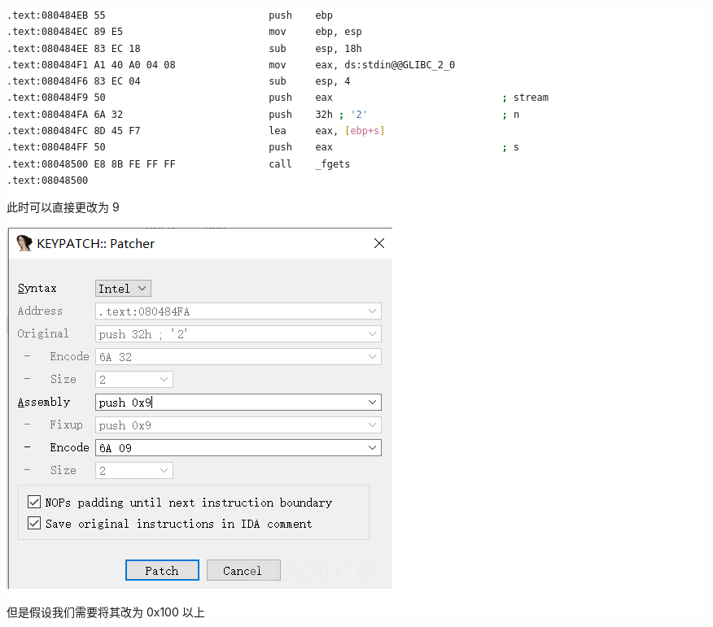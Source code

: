```bash
.text:080484EB 55                            push    ebp
.text:080484EC 89 E5                         mov     ebp, esp
.text:080484EE 83 EC 18                      sub     esp, 18h
.text:080484F1 A1 40 A0 04 08                mov     eax, ds:stdin@@GLIBC_2_0
.text:080484F6 83 EC 04                      sub     esp, 4
.text:080484F9 50                            push    eax                             ; stream
.text:080484FA 6A 32                         push    32h ; '2'                       ; n
.text:080484FC 8D 45 F7                      lea     eax, [ebp+s]
.text:080484FF 50                            push    eax                             ; s
.text:08048500 E8 8B FE FF FF                call    _fgets
.text:08048500
```

此时可以直接更改为 9

[![](assets/1709106080-c6bc54eaf9e63aa74ae84fd960e9b8ff.png)](https://xzfile.aliyuncs.com/media/upload/picture/20240226231500-cf622bc4-d4b9-1.png)

但是假设我们需要将其改为 0x100 以上
